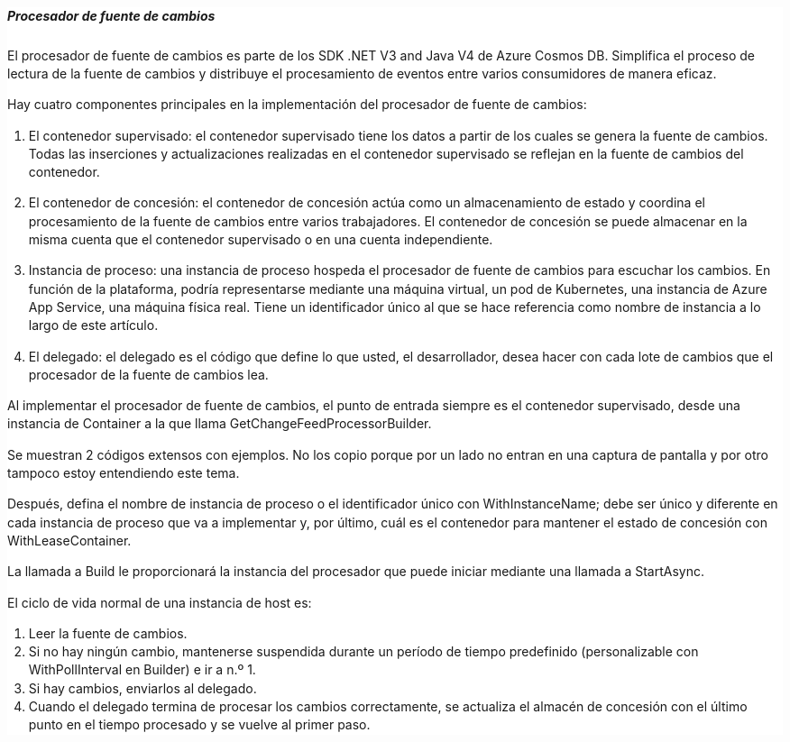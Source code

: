 ##### Procesador de fuente de cambios
El procesador de fuente de cambios es parte de los SDK .NET V3 and Java V4 de Azure Cosmos DB. Simplifica el proceso de lectura de la fuente de cambios y distribuye el procesamiento de eventos entre varios consumidores de manera eficaz.

Hay cuatro componentes principales en la implementación del procesador de fuente de cambios:

1. El contenedor supervisado: el contenedor supervisado tiene los datos a partir de los cuales se genera la fuente de cambios. Todas las inserciones y actualizaciones realizadas en el contenedor supervisado se reflejan en la fuente de cambios del contenedor.

2. El contenedor de concesión: el contenedor de concesión actúa como un almacenamiento de estado y coordina el procesamiento de la fuente de cambios entre varios trabajadores. El contenedor de concesión se puede almacenar en la misma cuenta que el contenedor supervisado o en una cuenta independiente.

3. Instancia de proceso: una instancia de proceso hospeda el procesador de fuente de cambios para escuchar los cambios. En función de la plataforma, podría representarse mediante una máquina virtual, un pod de Kubernetes, una instancia de Azure App Service, una máquina física real. Tiene un identificador único al que se hace referencia como nombre de instancia a lo largo de este artículo.

4. El delegado: el delegado es el código que define lo que usted, el desarrollador, desea hacer con cada lote de cambios que el procesador de la fuente de cambios lea.

Al implementar el procesador de fuente de cambios, el punto de entrada siempre es el contenedor supervisado, desde una instancia de Container a la que llama GetChangeFeedProcessorBuilder.

Se muestran 2 códigos extensos con ejemplos. No los copio porque por un lado no entran en una captura de pantalla y por otro tampoco estoy entendiendo este tema.

Después, defina el nombre de instancia de proceso o el identificador único con WithInstanceName; debe ser único y diferente en cada instancia de proceso que va a implementar y, por último, cuál es el contenedor para mantener el estado de concesión con WithLeaseContainer.

La llamada a Build le proporcionará la instancia del procesador que puede iniciar mediante una llamada a StartAsync.

El ciclo de vida normal de una instancia de host es:

1. Leer la fuente de cambios.
2. Si no hay ningún cambio, mantenerse suspendida durante un período de tiempo predefinido (personalizable con WithPollInterval en Builder) e ir a n.º 1.
3. Si hay cambios, enviarlos al delegado.
4. Cuando el delegado termina de procesar los cambios correctamente, se actualiza el almacén de concesión con el último punto en el tiempo procesado y se vuelve al primer paso.